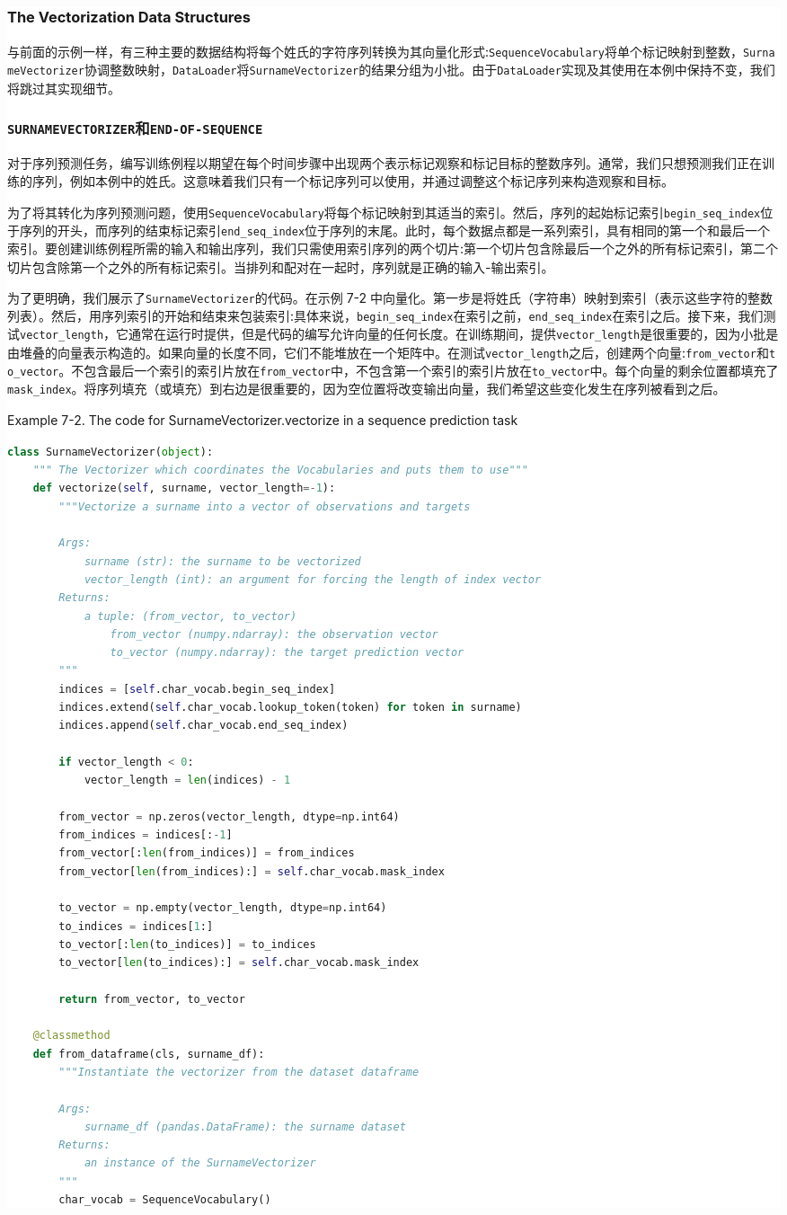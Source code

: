### The Vectorization Data Structures

与前面的示例一样，有三种主要的数据结构将每个姓氏的字符序列转换为其向量化形式:`SequenceVocabulary`将单个标记映射到整数，`SurnameVectorizer`协调整数映射，`DataLoader`将`SurnameVectorizer`的结果分组为小批。由于`DataLoader`实现及其使用在本例中保持不变，我们将跳过其实现细节。

### `SURNAMEVECTORIZER`和`END-OF-SEQUENCE`

对于序列预测任务，编写训练例程以期望在每个时间步骤中出现两个表示标记观察和标记目标的整数序列。通常，我们只想预测我们正在训练的序列，例如本例中的姓氏。这意味着我们只有一个标记序列可以使用，并通过调整这个标记序列来构造观察和目标。

为了将其转化为序列预测问题，使用`SequenceVocabulary`将每个标记映射到其适当的索引。然后，序列的起始标记索引`begin_seq_index`位于序列的开头，而序列的结束标记索引`end_seq_index`位于序列的末尾。此时，每个数据点都是一系列索引，具有相同的第一个和最后一个索引。要创建训练例程所需的输入和输出序列，我们只需使用索引序列的两个切片:第一个切片包含除最后一个之外的所有标记索引，第二个切片包含除第一个之外的所有标记索引。当排列和配对在一起时，序列就是正确的输入-输出索引。

为了更明确，我们展示了`SurnameVectorizer`的代码。在示例 7-2 中向量化。第一步是将姓氏（字符串）映射到索引（表示这些字符的整数列表）。然后，用序列索引的开始和结束来包装索引:具体来说，`begin_seq_index`在索引之前，`end_seq_index`在索引之后。接下来，我们测试`vector_length`，它通常在运行时提供，但是代码的编写允许向量的任何长度。在训练期间，提供`vector_length`是很重要的，因为小批是由堆叠的向量表示构造的。如果向量的长度不同，它们不能堆放在一个矩阵中。在测试`vector_length`之后，创建两个向量:`from_vector`和`to_vector`。不包含最后一个索引的索引片放在`from_vector`中，不包含第一个索引的索引片放在`to_vector`中。每个向量的剩余位置都填充了`mask_index`。将序列填充（或填充）到右边是很重要的，因为空位置将改变输出向量，我们希望这些变化发生在序列被看到之后。

Example 7-2\. The code for SurnameVectorizer.vectorize in a sequence prediction task

```py
class SurnameVectorizer(object):
    """ The Vectorizer which coordinates the Vocabularies and puts them to use"""    
    def vectorize(self, surname, vector_length=-1):
        """Vectorize a surname into a vector of observations and targets

        Args:
            surname (str): the surname to be vectorized
            vector_length (int): an argument for forcing the length of index vector
        Returns:
            a tuple: (from_vector, to_vector)
                from_vector (numpy.ndarray): the observation vector
                to_vector (numpy.ndarray): the target prediction vector
        """
        indices = [self.char_vocab.begin_seq_index]
        indices.extend(self.char_vocab.lookup_token(token) for token in surname)
        indices.append(self.char_vocab.end_seq_index)

        if vector_length < 0:
            vector_length = len(indices) - 1

        from_vector = np.zeros(vector_length, dtype=np.int64)         
        from_indices = indices[:-1]
        from_vector[:len(from_indices)] = from_indices
        from_vector[len(from_indices):] = self.char_vocab.mask_index

        to_vector = np.empty(vector_length, dtype=np.int64)
        to_indices = indices[1:]
        to_vector[:len(to_indices)] = to_indices
        to_vector[len(to_indices):] = self.char_vocab.mask_index

        return from_vector, to_vector

    @classmethod
    def from_dataframe(cls, surname_df):
        """Instantiate the vectorizer from the dataset dataframe

        Args:
            surname_df (pandas.DataFrame): the surname dataset
        Returns:
            an instance of the SurnameVectorizer
        """
        char_vocab = SequenceVocabulary()
```